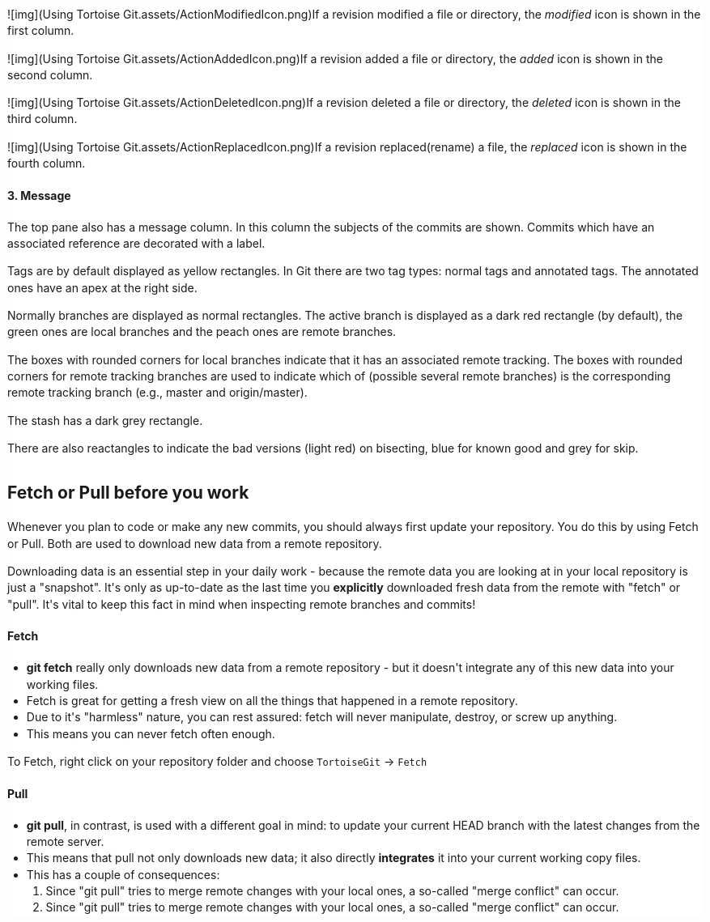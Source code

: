 ![img](Using Tortoise Git.assets/ActionModifiedIcon.png)If a revision modified a file or directory, the *modified* icon is shown in the first column.

![img](Using Tortoise Git.assets/ActionAddedIcon.png)If a revision added a file or directory, the *added* icon is shown in the second column.

![img](Using Tortoise Git.assets/ActionDeletedIcon.png)If a revision deleted a file or directory, the *deleted* icon is shown in the third column.

![img](Using Tortoise Git.assets/ActionReplacedIcon.png)If a revision replaced(rename) a file, the *replaced* icon is shown in the fourth column.

#### 3. Message

The top pane also has a message column. In this column the subjects of the commits are shown. Commits which  have an associated reference are decorated with a label.

Tags are  by default displayed as yellow rectangles. In Git there are two tag  types: normal tags and annotated tags. The annotated ones have an apex  at the right side.

Normally branches are displayed as normal  rectangles. The active branch is displayed as a dark red rectangle (by  default), the green ones are local branches and the peach ones are  remote branches.

The boxes with rounded corners for local branches indicate that it has an associated remote tracking. The boxes with  rounded corners for remote tracking branches are used to indicate which  of (possible several remote branches) is the corresponding remote  tracking branch (e.g., master and origin/master).

The stash has a dark grey rectangle.

There are also reactangles to indicate the bad versions (light red) on bisecting, blue for known good and grey for skip.

<div style="page-break-after: always; break-after: page;"></div>

## Fetch or Pull before you work

Whenever you plan to code or make any new commits, you should always first update your repository. You do this by using Fetch or Pull. Both are used to download new data from a remote repository.

Downloading data is an essential step in your daily work - because  the remote data you are looking at in your local repository is just a  "snapshot". It's only as up-to-date as the last time you **explicitly** downloaded fresh data from the remote with "fetch" or "pull". It's  vital to keep this fact in mind when inspecting remote branches and commits!

#### Fetch

- **git fetch** really only downloads new data from a remote repository - but it doesn't integrate any of this new data into your  working files. 
- Fetch is great for getting a fresh view on all the things that happened in a remote repository.
- Due to it's "harmless" nature, you can rest assured: fetch will never manipulate, destroy, or screw up anything. 
- This means you can never fetch often enough.

To Fetch, right click on your repository folder and choose `TortoiseGit` → `Fetch`

#### Pull

- **git pull**, in contrast, is used with a different goal in mind: to update your current HEAD branch with the latest changes from  the remote server. 
- This means that pull not only downloads new data; it  also directly **integrates** it into your current working copy files. 
- This has a couple of consequences:
  1. Since "git pull" tries to merge remote changes with your local ones, a so-called "merge conflict" can occur.
  2. Since "git pull" tries to merge remote changes with your local ones, a so-called "merge conflict" can occur.
